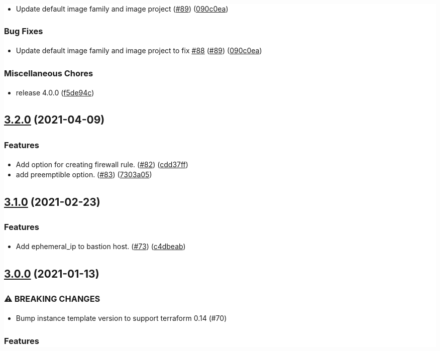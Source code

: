 * Update default image family and image project ([#89](https://www.github.com/terraform-google-modules/terraform-google-bastion-host/issues/89)) ([090c0ea](https://www.github.com/terraform-google-modules/terraform-google-bastion-host/commit/090c0ea0254cbd31434fc974f6219e2c3c3b8d86))

### Bug Fixes

* Update default image family and image project to fix [#88](https://www.github.com/terraform-google-modules/terraform-google-bastion-host/issues/88) ([#89](https://www.github.com/terraform-google-modules/terraform-google-bastion-host/issues/89)) ([090c0ea](https://www.github.com/terraform-google-modules/terraform-google-bastion-host/commit/090c0ea0254cbd31434fc974f6219e2c3c3b8d86))


### Miscellaneous Chores

* release 4.0.0 ([f5de94c](https://www.github.com/terraform-google-modules/terraform-google-bastion-host/commit/f5de94ce74c8aff7e88ec9cefd0effa956e02bc3))

## [3.2.0](https://www.github.com/terraform-google-modules/terraform-google-bastion-host/compare/v3.1.0...v3.2.0) (2021-04-09)


### Features

* Add option for creating firewall rule. ([#82](https://www.github.com/terraform-google-modules/terraform-google-bastion-host/issues/82)) ([cdd37ff](https://www.github.com/terraform-google-modules/terraform-google-bastion-host/commit/cdd37ff566eebb3879336944bdf009e26d3fd2ff))
* add preemptible option. ([#83](https://www.github.com/terraform-google-modules/terraform-google-bastion-host/issues/83)) ([7303a05](https://www.github.com/terraform-google-modules/terraform-google-bastion-host/commit/7303a054e5c0368cdd4e66764ed4f672dbbba832))

## [3.1.0](https://www.github.com/terraform-google-modules/terraform-google-bastion-host/compare/v3.0.0...v3.1.0) (2021-02-23)


### Features

* Add ephemeral_ip to bastion host. ([#73](https://www.github.com/terraform-google-modules/terraform-google-bastion-host/issues/73)) ([c4dbeab](https://www.github.com/terraform-google-modules/terraform-google-bastion-host/commit/c4dbeab0ab89ef52565020821e6fd24a9c18078a))

## [3.0.0](https://www.github.com/terraform-google-modules/terraform-google-bastion-host/compare/v2.10.2...v3.0.0) (2021-01-13)


### ⚠ BREAKING CHANGES

* Bump instance template version to support terraform 0.14 (#70)

### Features
